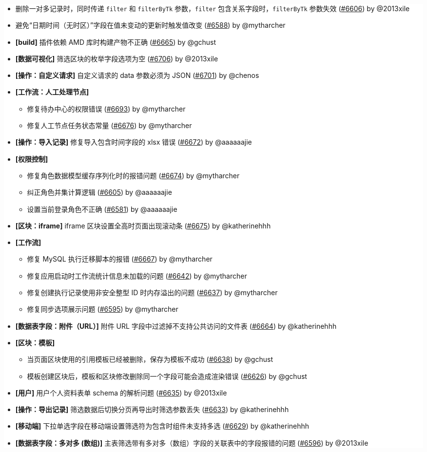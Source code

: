   - 删除一对多记录时，同时传递 `filter` 和 `filterByTk` 参数，`filter` 包含关系字段时，`filterByTk` 参数失效 ([#6606](https://github.com/nocobase/nocobase/pull/6606)) by @2013xile

  - 避免“日期时间（无时区）”字段在值未变动的更新时触发值改变 ([#6588](https://github.com/nocobase/nocobase/pull/6588)) by @mytharcher

- **[build]** 插件依赖 AMD 库时构建产物不正确 ([#6665](https://github.com/nocobase/nocobase/pull/6665)) by @gchust

- **[数据可视化]** 筛选区块的枚举字段选项为空 ([#6706](https://github.com/nocobase/nocobase/pull/6706)) by @2013xile

- **[操作：自定义请求]** 自定义请求的 data 参数必须为 JSON ([#6701](https://github.com/nocobase/nocobase/pull/6701)) by @chenos

- **[工作流：人工处理节点]**
  - 修复待办中心的权限错误 ([#6693](https://github.com/nocobase/nocobase/pull/6693)) by @mytharcher

  - 修复人工节点任务状态常量 ([#6676](https://github.com/nocobase/nocobase/pull/6676)) by @mytharcher

- **[操作：导入记录]** 修复导入包含时间字段的 xlsx 错误 ([#6672](https://github.com/nocobase/nocobase/pull/6672)) by @aaaaaajie

- **[权限控制]**
  - 修复角色数据模型缓存序列化时的报错问题 ([#6674](https://github.com/nocobase/nocobase/pull/6674)) by @mytharcher

  - 纠正角色并集计算逻辑 ([#6605](https://github.com/nocobase/nocobase/pull/6605)) by @aaaaaajie

  - 设置当前登录角色不正确 ([#6581](https://github.com/nocobase/nocobase/pull/6581)) by @aaaaaajie

- **[区块：iframe]** iframe 区块设置全高时页面出现滚动条 ([#6675](https://github.com/nocobase/nocobase/pull/6675)) by @katherinehhh

- **[工作流]**
  - 修复 MySQL 执行迁移脚本的报错 ([#6667](https://github.com/nocobase/nocobase/pull/6667)) by @mytharcher

  - 修复应用启动时工作流统计信息未加载的问题 ([#6642](https://github.com/nocobase/nocobase/pull/6642)) by @mytharcher

  - 修复创建执行记录使用非安全整型 ID 时内存溢出的问题 ([#6637](https://github.com/nocobase/nocobase/pull/6637)) by @mytharcher

  - 修复同步选项展示问题 ([#6595](https://github.com/nocobase/nocobase/pull/6595)) by @mytharcher

- **[数据表字段：附件（URL）]** 附件 URL 字段中过滤掉不支持公共访问的文件表 ([#6664](https://github.com/nocobase/nocobase/pull/6664)) by @katherinehhh

- **[区块：模板]**
  - 当页面区块使用的引用模板已经被删除，保存为模板不成功 ([#6638](https://github.com/nocobase/nocobase/pull/6638)) by @gchust

  - 模板创建区块后，模板和区块修改删除同一个字段可能会造成渲染错误 ([#6626](https://github.com/nocobase/nocobase/pull/6626)) by @gchust

- **[用户]** 用户个人资料表单 schema 的解析问题 ([#6635](https://github.com/nocobase/nocobase/pull/6635)) by @2013xile

- **[操作：导出记录]** 筛选数据后切换分页再导出时筛选参数丢失 ([#6633](https://github.com/nocobase/nocobase/pull/6633)) by @katherinehhh

- **[移动端]** 下拉单选字段在移动端设置筛选符为包含时组件未支持多选 ([#6629](https://github.com/nocobase/nocobase/pull/6629)) by @katherinehhh

- **[数据表字段：多对多 (数组)]** 主表筛选带有多对多（数组）字段的关联表中的字段报错的问题 ([#6596](https://github.com/nocobase/nocobase/pull/6596)) by @2013xile
